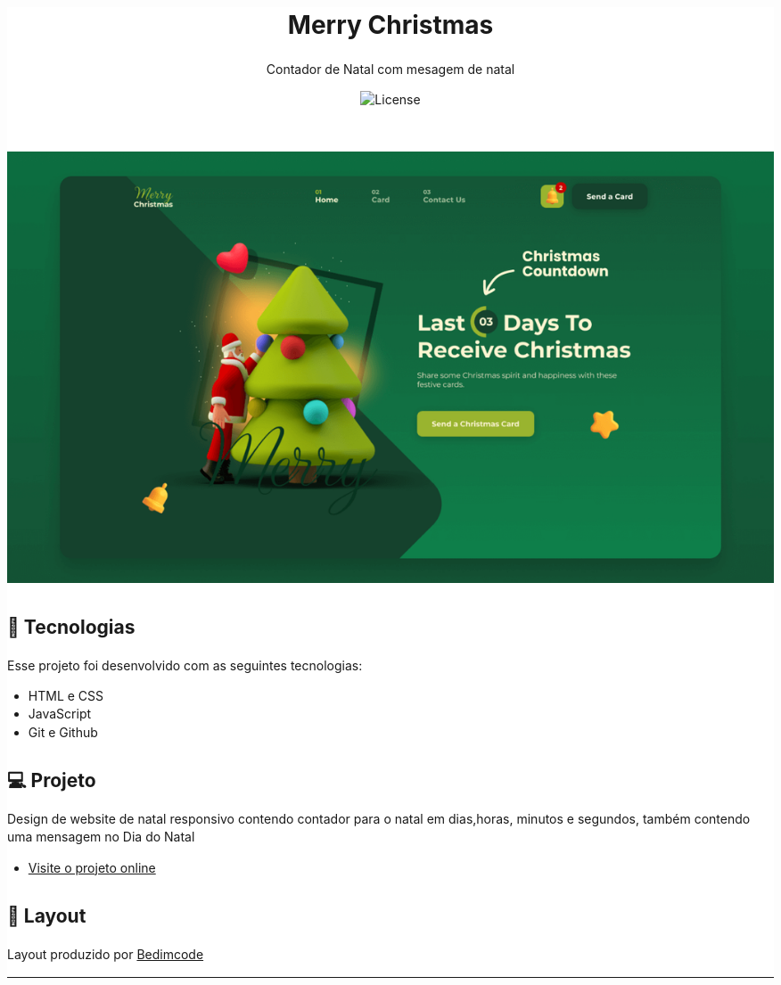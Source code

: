 <h1 align="center"> Merry Christmas </h1>

<p align="center">
Contador de Natal com mesagem de natal<br/>
</p>

<p align="center">
  <img alt="License" src="https://img.shields.io/static/v1?label=license&message=MIT&color=49AA26&labelColor=000000">
</p>

<br>

<p align="center">
  <img alt="project-img" src=".github/preview.png" width="100%">
</p>

## 🚀 Tecnologias

Esse projeto foi desenvolvido com as seguintes tecnologias:

- HTML e CSS
- JavaScript
- Git e Github

## 💻 Projeto

Design de website de natal responsivo contendo contador para o natal em dias,horas, minutos e segundos, também contendo uma mensagem no Dia do Natal

- [Visite o projeto online](https://kaikmcpe12.github.io/Merry-Christmas)

## 🔖 Layout

Layout produzido por <a href="https://www.youtube.com/@Bedimcode">Bedimcode</a>

---